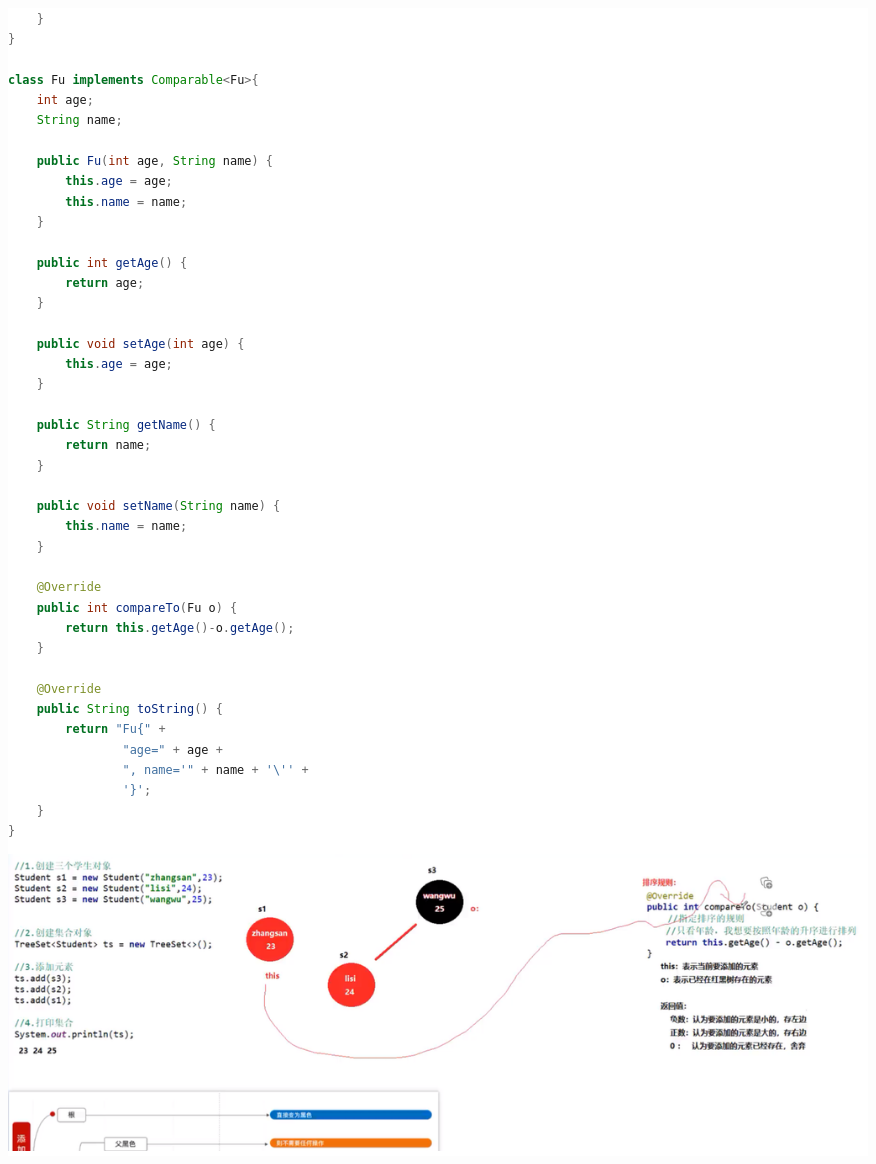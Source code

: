 ```java
    }
}

class Fu implements Comparable<Fu>{
    int age;
    String name;

    public Fu(int age, String name) {
        this.age = age;
        this.name = name;
    }

    public int getAge() {
        return age;
    }

    public void setAge(int age) {
        this.age = age;
    }

    public String getName() {
        return name;
    }

    public void setName(String name) {
        this.name = name;
    }

    @Override
    public int compareTo(Fu o) {
        return this.getAge()-o.getAge();
    }

    @Override
    public String toString() {
        return "Fu{" +
                "age=" + age +
                ", name='" + name + '\'' +
                '}';
    }
}


```

![image-20230227102457695](/img/java/basic/image-20230227102457695.png)
